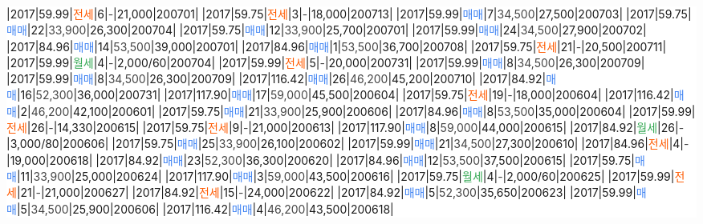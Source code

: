 |2017|59.99|<span style="color:#ff5a00">전세</span>|6|<span style="color:#444444">-</span>|21,000|200701|
|2017|59.75|<span style="color:#ff5a00">전세</span>|3|<span style="color:#444444">-</span>|18,000|200713|
|2017|59.99|<span style="color:#4285f3">매매</span>|7|<span style="color:#444444">34,500</span>|27,500|200703|
|2017|59.75|<span style="color:#4285f3">매매</span>|22|<span style="color:#444444">33,900</span>|26,300|200704|
|2017|59.75|<span style="color:#4285f3">매매</span>|12|<span style="color:#444444">33,900</span>|25,700|200701|
|2017|59.99|<span style="color:#4285f3">매매</span>|24|<span style="color:#444444">34,500</span>|27,900|200702|
|2017|84.96|<span style="color:#4285f3">매매</span>|14|<span style="color:#444444">53,500</span>|39,000|200701|
|2017|84.96|<span style="color:#4285f3">매매</span>|1|<span style="color:#444444">53,500</span>|36,700|200708|
|2017|59.75|<span style="color:#ff5a00">전세</span>|21|<span style="color:#444444">-</span>|20,500|200711|
|2017|59.99|<span style="color:#34a853">월세</span>|4|<span style="color:#444444">-</span>|2,000/60|200704|
|2017|59.99|<span style="color:#ff5a00">전세</span>|5|<span style="color:#444444">-</span>|20,000|200731|
|2017|59.99|<span style="color:#4285f3">매매</span>|8|<span style="color:#444444">34,500</span>|26,300|200709|
|2017|59.99|<span style="color:#4285f3">매매</span>|8|<span style="color:#444444">34,500</span>|26,300|200709|
|2017|116.42|<span style="color:#4285f3">매매</span>|26|<span style="color:#444444">46,200</span>|45,200|200710|
|2017|84.92|<span style="color:#4285f3">매매</span>|16|<span style="color:#444444">52,300</span>|36,000|200731|
|2017|117.90|<span style="color:#4285f3">매매</span>|17|<span style="color:#444444">59,000</span>|45,500|200604|
|2017|59.75|<span style="color:#ff5a00">전세</span>|19|<span style="color:#444444">-</span>|18,000|200604|
|2017|116.42|<span style="color:#4285f3">매매</span>|2|<span style="color:#444444">46,200</span>|42,100|200601|
|2017|59.75|<span style="color:#4285f3">매매</span>|21|<span style="color:#444444">33,900</span>|25,900|200606|
|2017|84.96|<span style="color:#4285f3">매매</span>|8|<span style="color:#444444">53,500</span>|35,000|200604|
|2017|59.99|<span style="color:#ff5a00">전세</span>|26|<span style="color:#444444">-</span>|14,330|200615|
|2017|59.75|<span style="color:#ff5a00">전세</span>|9|<span style="color:#444444">-</span>|21,000|200613|
|2017|117.90|<span style="color:#4285f3">매매</span>|8|<span style="color:#444444">59,000</span>|44,000|200615|
|2017|84.92|<span style="color:#34a853">월세</span>|26|<span style="color:#444444">-</span>|3,000/80|200606|
|2017|59.75|<span style="color:#4285f3">매매</span>|25|<span style="color:#444444">33,900</span>|26,100|200602|
|2017|59.99|<span style="color:#4285f3">매매</span>|21|<span style="color:#444444">34,500</span>|27,300|200610|
|2017|84.96|<span style="color:#ff5a00">전세</span>|4|<span style="color:#444444">-</span>|19,000|200618|
|2017|84.92|<span style="color:#4285f3">매매</span>|23|<span style="color:#444444">52,300</span>|36,300|200620|
|2017|84.96|<span style="color:#4285f3">매매</span>|12|<span style="color:#444444">53,500</span>|37,500|200615|
|2017|59.75|<span style="color:#4285f3">매매</span>|11|<span style="color:#444444">33,900</span>|25,000|200624|
|2017|117.90|<span style="color:#4285f3">매매</span>|3|<span style="color:#444444">59,000</span>|43,500|200616|
|2017|59.75|<span style="color:#34a853">월세</span>|4|<span style="color:#444444">-</span>|2,000/60|200625|
|2017|59.99|<span style="color:#ff5a00">전세</span>|21|<span style="color:#444444">-</span>|21,000|200627|
|2017|84.92|<span style="color:#ff5a00">전세</span>|15|<span style="color:#444444">-</span>|24,000|200622|
|2017|84.92|<span style="color:#4285f3">매매</span>|5|<span style="color:#444444">52,300</span>|35,650|200623|
|2017|59.99|<span style="color:#4285f3">매매</span>|5|<span style="color:#444444">34,500</span>|25,900|200606|
|2017|116.42|<span style="color:#4285f3">매매</span>|4|<span style="color:#444444">46,200</span>|43,500|200618|